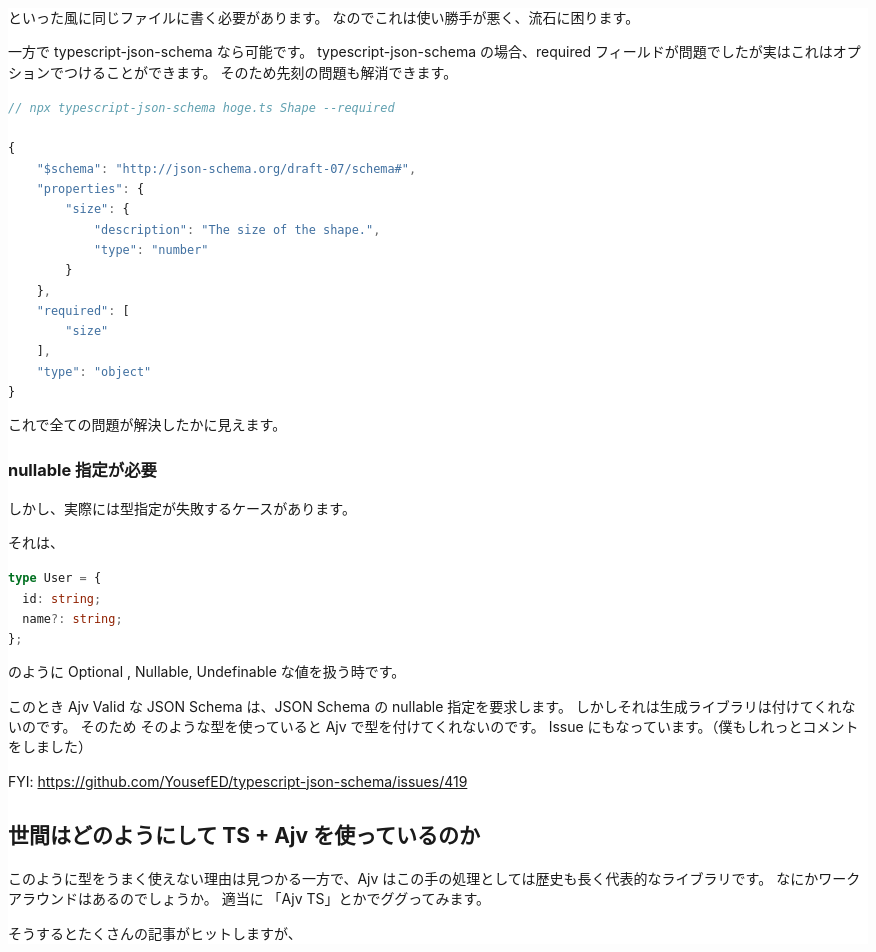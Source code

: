 といった風に同じファイルに書く必要があります。
なのでこれは使い勝手が悪く、流石に困ります。

一方で typescript-json-schema なら可能です。
typescript-json-schema の場合、required フィールドが問題でしたが実はこれはオプションでつけることができます。
そのため先刻の問題も解消できます。

```js
// npx typescript-json-schema hoge.ts Shape --required

{
    "$schema": "http://json-schema.org/draft-07/schema#",
    "properties": {
        "size": {
            "description": "The size of the shape.",
            "type": "number"
        }
    },
    "required": [
        "size"
    ],
    "type": "object"
}
```

これで全ての問題が解決したかに見えます。

### nullable 指定が必要

しかし、実際には型指定が失敗するケースがあります。

それは、

```ts
type User = {
  id: string;
  name?: string;
};
```

のように Optional , Nullable, Undefinable な値を扱う時です。

このとき Ajv Valid な JSON Schema は、JSON Schema の nullable 指定を要求します。
しかしそれは生成ライブラリは付けてくれないのです。
そのため そのような型を使っていると Ajv で型を付けてくれないのです。
Issue にもなっています。（僕もしれっとコメントをしました）

FYI: https://github.com/YousefED/typescript-json-schema/issues/419

## 世間はどのようにして TS + Ajv を使っているのか

このように型をうまく使えない理由は見つかる一方で、Ajv はこの手の処理としては歴史も長く代表的なライブラリです。
なにかワークアラウンドはあるのでしょうか。
適当に 「Ajv TS」とかでググってみます。

そうするとたくさんの記事がヒットしますが、
